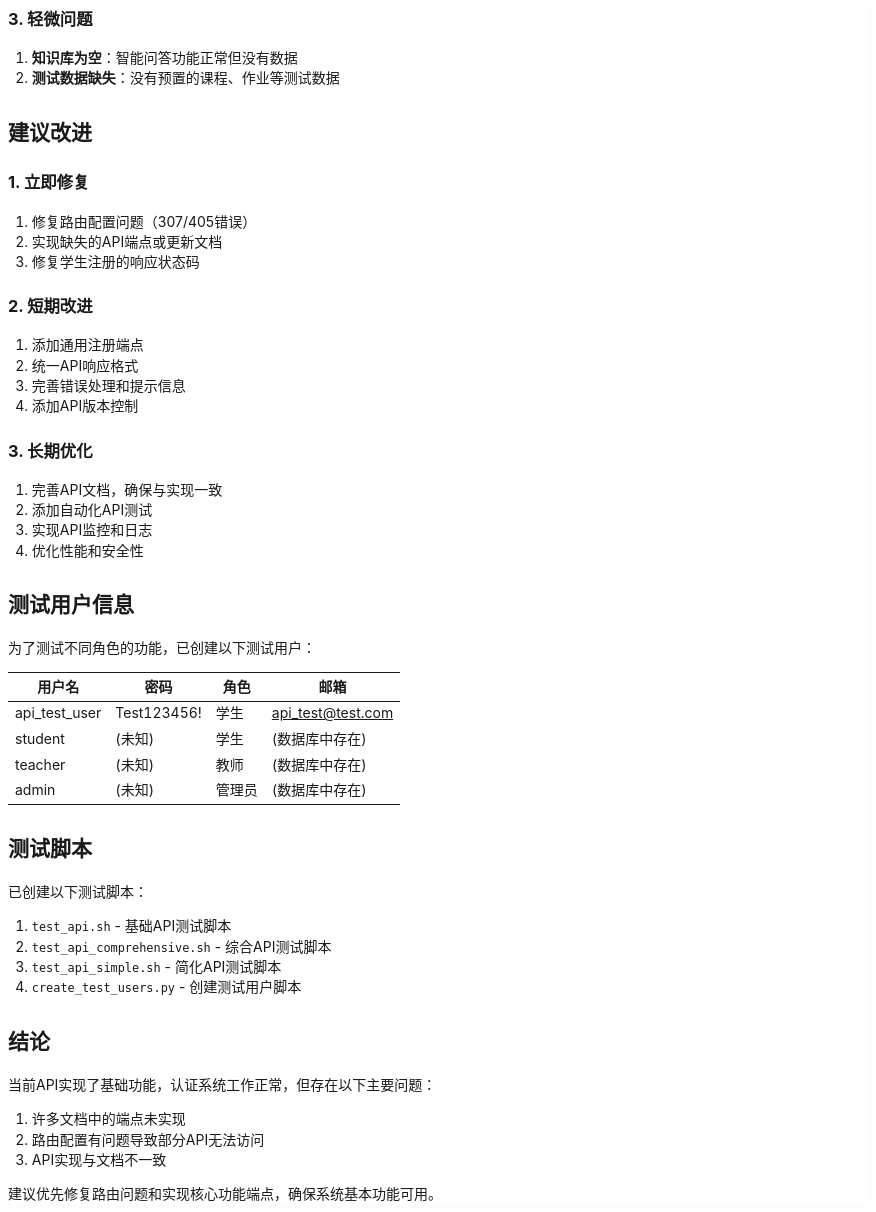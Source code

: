 ### 3. 轻微问题
1. **知识库为空**：智能问答功能正常但没有数据
2. **测试数据缺失**：没有预置的课程、作业等测试数据

## 建议改进

### 1. 立即修复
1. 修复路由配置问题（307/405错误）
2. 实现缺失的API端点或更新文档
3. 修复学生注册的响应状态码

### 2. 短期改进
1. 添加通用注册端点
2. 统一API响应格式
3. 完善错误处理和提示信息
4. 添加API版本控制

### 3. 长期优化
1. 完善API文档，确保与实现一致
2. 添加自动化API测试
3. 实现API监控和日志
4. 优化性能和安全性

## 测试用户信息

为了测试不同角色的功能，已创建以下测试用户：

| 用户名 | 密码 | 角色 | 邮箱 |
|--------|------|------|------|
| api_test_user | Test123456! | 学生 | api_test@test.com |
| student | (未知) | 学生 | (数据库中存在) |
| teacher | (未知) | 教师 | (数据库中存在) |
| admin | (未知) | 管理员 | (数据库中存在) |

## 测试脚本

已创建以下测试脚本：
1. `test_api.sh` - 基础API测试脚本
2. `test_api_comprehensive.sh` - 综合API测试脚本
3. `test_api_simple.sh` - 简化API测试脚本
4. `create_test_users.py` - 创建测试用户脚本

## 结论

当前API实现了基础功能，认证系统工作正常，但存在以下主要问题：
1. 许多文档中的端点未实现
2. 路由配置有问题导致部分API无法访问
3. API实现与文档不一致

建议优先修复路由问题和实现核心功能端点，确保系统基本功能可用。